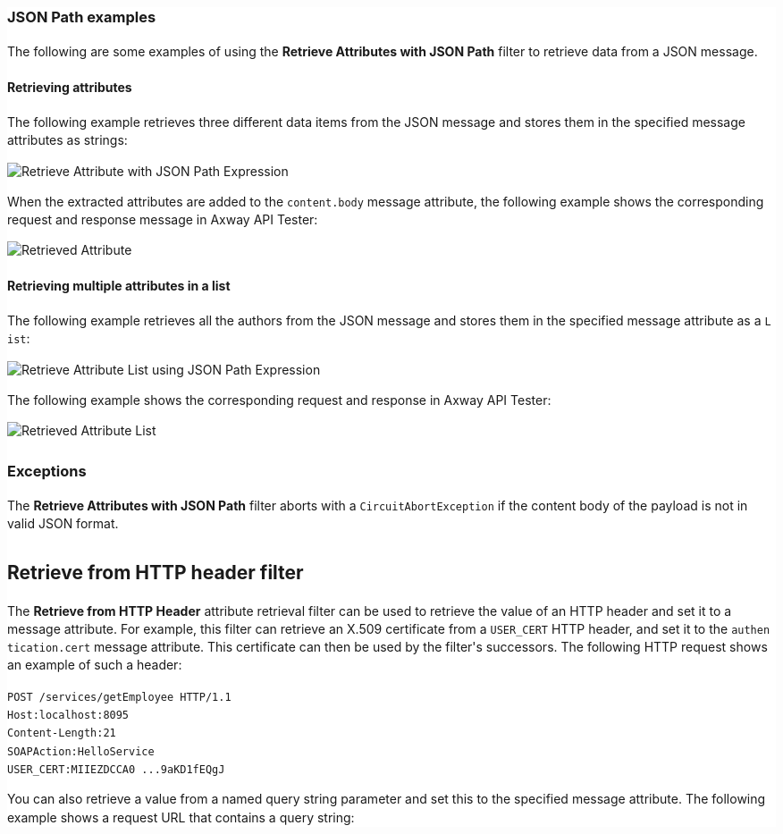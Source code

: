 ### JSON Path examples

The following are some examples of using the **Retrieve Attributes with JSON Path**
filter to retrieve data from a JSON message.

#### Retrieving attributes

The following example retrieves three different data items from the JSON message and stores them in the specified message attributes as strings:

![Retrieve Attribute with JSON Path Expression](/Images/docbook/images/json/json_path_add_attribute.png)

When the extracted attributes are added to the `content.body`
message attribute, the following example shows the corresponding request and response message in Axway API Tester:

![Retrieved Attribute](/Images/docbook/images/json/json_path_add_attribute_sb.png)

#### Retrieving multiple attributes in a list

The following example retrieves all the authors from the JSON message and stores them in the specified message attribute as a `List`:

![Retrieve Attribute List using JSON Path Expression](/Images/docbook/images/json/json_path_add_attribute_list.png)

The following example shows the corresponding request and response in Axway API Tester:

![Retrieved Attribute List](/Images/docbook/images/json/json_path_add_attribute_list_sb.png)

### Exceptions

The **Retrieve Attributes with JSON Path** filter aborts with a `CircuitAbortException` if the content body of the payload is not in valid JSON format.

## Retrieve from HTTP header filter

The **Retrieve from HTTP Header**
attribute retrieval filter can be used to retrieve the value of an HTTP header and set it to a message attribute. For example, this filter can retrieve an X.509 certificate from a `USER_CERT`
HTTP header, and set it to the `authentication.cert`
message attribute. This certificate can then be used by the filter's successors. The following HTTP request shows an example of such a header:

```
POST /services/getEmployee HTTP/1.1
Host:localhost:8095
Content-Length:21
SOAPAction:HelloService
USER_CERT:MIIEZDCCA0 ...9aKD1fEQgJ
```

You can also retrieve a value from a named query string parameter and set this to the specified message attribute. The following example shows a request URL that contains a query string:
